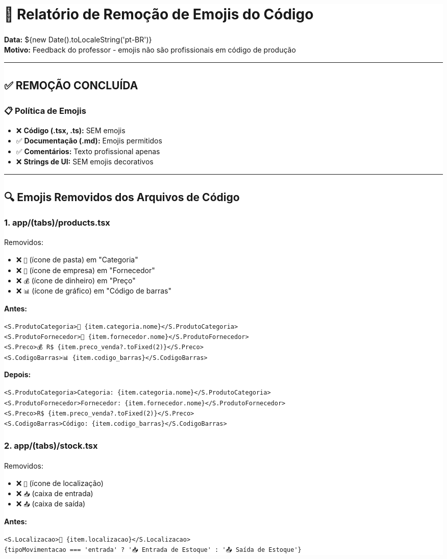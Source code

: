 # 🚫 Relatório de Remoção de Emojis do Código

**Data:** ${new Date().toLocaleString('pt-BR')}  
**Motivo:** Feedback do professor - emojis não são profissionais em código de produção

---

## ✅ **REMOÇÃO CONCLUÍDA**

### 📋 Política de Emojis

- ❌ **Código (.tsx, .ts):** SEM emojis
- ✅ **Documentação (.md):** Emojis permitidos
- ✅ **Comentários:** Texto profissional apenas
- ❌ **Strings de UI:** SEM emojis decorativos

---

## 🔍 **Emojis Removidos dos Arquivos de Código**

### 1. **app/(tabs)/products.tsx**
Removidos:
- ❌ `📁` (ícone de pasta) em "Categoria"
- ❌ `🏢` (ícone de empresa) em "Fornecedor"
- ❌ `💰` (ícone de dinheiro) em "Preço"
- ❌ `📊` (ícone de gráfico) em "Código de barras"

**Antes:**
```tsx
<S.ProdutoCategoria>📁 {item.categoria.nome}</S.ProdutoCategoria>
<S.ProdutoFornecedor>🏢 {item.fornecedor.nome}</S.ProdutoFornecedor>
<S.Preco>💰 R$ {item.preco_venda?.toFixed(2)}</S.Preco>
<S.CodigoBarras>📊 {item.codigo_barras}</S.CodigoBarras>
```

**Depois:**
```tsx
<S.ProdutoCategoria>Categoria: {item.categoria.nome}</S.ProdutoCategoria>
<S.ProdutoFornecedor>Fornecedor: {item.fornecedor.nome}</S.ProdutoFornecedor>
<S.Preco>R$ {item.preco_venda?.toFixed(2)}</S.Preco>
<S.CodigoBarras>Código: {item.codigo_barras}</S.CodigoBarras>
```

### 2. **app/(tabs)/stock.tsx**
Removidos:
- ❌ `📍` (ícone de localização)
- ❌ `📥` (caixa de entrada)
- ❌ `📤` (caixa de saída)

**Antes:**
```tsx
<S.Localizacao>📍 {item.localizacao}</S.Localizacao>
{tipoMovimentacao === 'entrada' ? '📥 Entrada de Estoque' : '📤 Saída de Estoque'}
```
